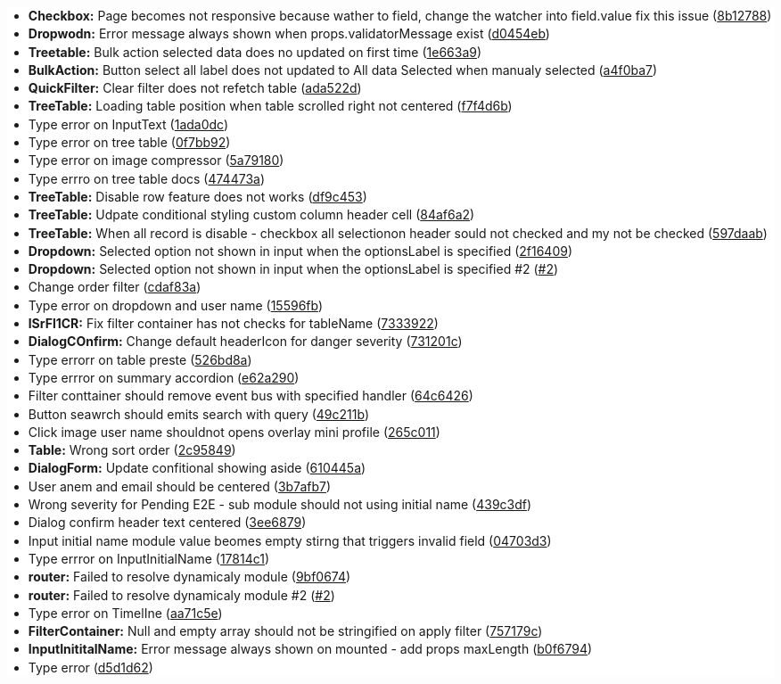- **Checkbox:** Page becomes not responsive because wather to field, change the watcher into field.value fix this issue ([8b12788](https://github.com/fewangsit/wangsvue/commit/8b12788))
- **Dropwodn:** Error message always shown when props.validatorMessage exist ([d0454eb](https://github.com/fewangsit/wangsvue/commit/d0454eb))
- **Treetable:** Bulk action selected data does no updated on first time ([1e663a9](https://github.com/fewangsit/wangsvue/commit/1e663a9))
- **BulkAction:** Button select all label does not updated to All data Selected when manualy selected ([a4f0ba7](https://github.com/fewangsit/wangsvue/commit/a4f0ba7))
- **QuickFilter:** Clear filter does not refetch table ([ada522d](https://github.com/fewangsit/wangsvue/commit/ada522d))
- **TreeTable:** Loading table position when table scrolled right not centered ([f7f4d6b](https://github.com/fewangsit/wangsvue/commit/f7f4d6b))
- Type error on InputText ([1ada0dc](https://github.com/fewangsit/wangsvue/commit/1ada0dc))
- Type error on tree table ([0f7bb92](https://github.com/fewangsit/wangsvue/commit/0f7bb92))
- Type error on image compressor ([5a79180](https://github.com/fewangsit/wangsvue/commit/5a79180))
- Type errro on tree table docs ([474473a](https://github.com/fewangsit/wangsvue/commit/474473a))
- **TreeTable:** Disable row feature does not works ([df9c453](https://github.com/fewangsit/wangsvue/commit/df9c453))
- **TreeTable:** Udpate conditional styling custom column header cell ([84af6a2](https://github.com/fewangsit/wangsvue/commit/84af6a2))
- **TreeTable:** When all record is disable - checkbox all selectionon header sould not checked and my not be checked ([597daab](https://github.com/fewangsit/wangsvue/commit/597daab))
- **Dropdown:** Selected option not shown in input when the optionsLabel is specified ([2f16409](https://github.com/fewangsit/wangsvue/commit/2f16409))
- **Dropdown:** Selected option not shown in input when the optionsLabel is specified #2 ([#2](https://github.com/fewangsit/wangsvue/issues/2))
- Change order filter ([cdaf83a](https://github.com/fewangsit/wangsvue/commit/cdaf83a))
- Type error on dropdown and user name ([15596fb](https://github.com/fewangsit/wangsvue/commit/15596fb))
- **lSrFl1CR:** Fix filter container has not checks for tableName ([7333922](https://github.com/fewangsit/wangsvue/commit/7333922))
- **DialogCOnfirm:** Change default headerIcon for danger severity ([731201c](https://github.com/fewangsit/wangsvue/commit/731201c))
- Type errorr on table preste ([526bd8a](https://github.com/fewangsit/wangsvue/commit/526bd8a))
- Type errror on summary accordion ([e62a290](https://github.com/fewangsit/wangsvue/commit/e62a290))
- Filter conttainer should remove event bus with specified handler ([64c6426](https://github.com/fewangsit/wangsvue/commit/64c6426))
- Button seawrch should emits search with query ([49c211b](https://github.com/fewangsit/wangsvue/commit/49c211b))
- Click image user name shouldnot opens overlay mini profile ([265c011](https://github.com/fewangsit/wangsvue/commit/265c011))
- **Table:** Wrong sort order ([2c95849](https://github.com/fewangsit/wangsvue/commit/2c95849))
- **DialogForm:** Update confitional showing aside ([610445a](https://github.com/fewangsit/wangsvue/commit/610445a))
- User anem and email should be centered ([3b7afb7](https://github.com/fewangsit/wangsvue/commit/3b7afb7))
- Wrong severity for Pending E2E - sub module should not using initial name ([439c3df](https://github.com/fewangsit/wangsvue/commit/439c3df))
- Dialog confirm header text centered ([3ee6879](https://github.com/fewangsit/wangsvue/commit/3ee6879))
- Input initial name module value beomes empty stirng that triggers invalid field ([04703d3](https://github.com/fewangsit/wangsvue/commit/04703d3))
- Type errror on InputInitialName ([17814c1](https://github.com/fewangsit/wangsvue/commit/17814c1))
- **router:** Failed to resolve dynamicaly module ([9bf0674](https://github.com/fewangsit/wangsvue/commit/9bf0674))
- **router:** Failed to resolve dynamicaly module #2 ([#2](https://github.com/fewangsit/wangsvue/issues/2))
- Type error on TimelIne ([aa71c5e](https://github.com/fewangsit/wangsvue/commit/aa71c5e))
- **FilterContainer:** Null and empty array should not be stringified on apply filter ([757179c](https://github.com/fewangsit/wangsvue/commit/757179c))
- **InputInititalName:** Error message always shown on mounted - add props maxLength ([b0f6794](https://github.com/fewangsit/wangsvue/commit/b0f6794))
- Type error ([d5d1d62](https://github.com/fewangsit/wangsvue/commit/d5d1d62))